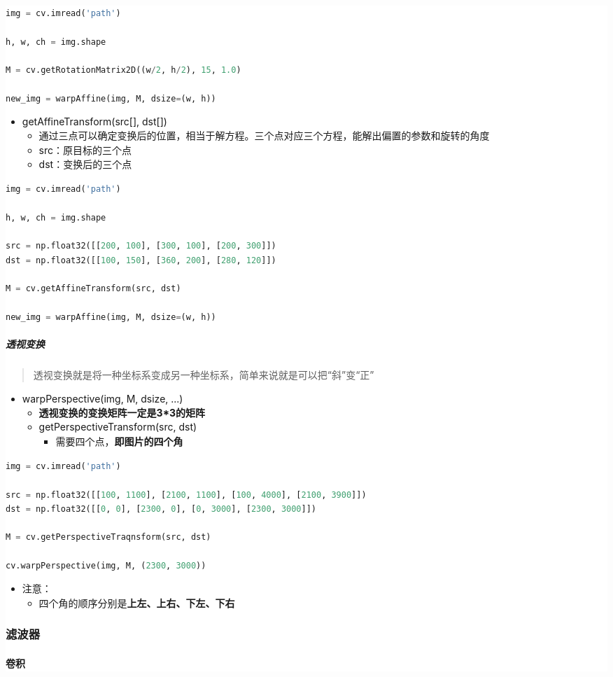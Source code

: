 ```python
img = cv.imread('path')

h, w, ch = img.shape

M = cv.getRotationMatrix2D((w/2, h/2), 15, 1.0)

new_img = warpAffine(img, M, dsize=(w, h))
```

- getAffineTransform(src[], dst[])
	- 通过三点可以确定变换后的位置，相当于解方程。三个点对应三个方程，能解出偏置的参数和旋转的角度
	- src：原目标的三个点
	- dst：变换后的三个点

```python
img = cv.imread('path')

h, w, ch = img.shape

src = np.float32([[200, 100], [300, 100], [200, 300]])
dst = np.float32([[100, 150], [360, 200], [280, 120]])

M = cv.getAffineTransform(src, dst)

new_img = warpAffine(img, M, dsize=(w, h))
```

##### 透视变换

> 透视变换就是将一种坐标系变成另一种坐标系，简单来说就是可以把“斜”变“正”

- warpPerspective(img, M, dsize, ...)
	- **透视变换的变换矩阵一定是3\*3的矩阵**
	- getPerspectiveTransform(src, dst)
		- 需要四个点，**即图片的四个角**

```python
img = cv.imread('path')

src = np.float32([[100, 1100], [2100, 1100], [100, 4000], [2100, 3900]])
dst = np.float32([[0, 0], [2300, 0], [0, 3000], [2300, 3000]])

M = cv.getPerspectiveTraqnsform(src, dst)

cv.warpPerspective(img, M, (2300, 3000))
```

- 注意：
	- 四个角的顺序分别是**上左、上右、下左、下右**

### 滤波器

#### 卷积
